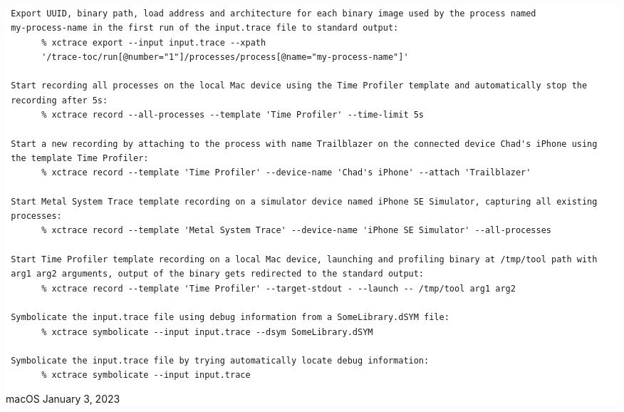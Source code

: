      Export UUID, binary path, load address and architecture for each binary image used by the process named
     my-process-name in the first run of the input.trace file to standard output:
           % xctrace export --input input.trace --xpath
           '/trace-toc/run[@number="1"]/processes/process[@name="my-process-name"]'

     Start recording all processes on the local Mac device using the Time Profiler template and automatically stop the
     recording after 5s:
           % xctrace record --all-processes --template 'Time Profiler' --time-limit 5s

     Start a new recording by attaching to the process with name Trailblazer on the connected device Chad's iPhone using
     the template Time Profiler:
           % xctrace record --template 'Time Profiler' --device-name 'Chad's iPhone' --attach 'Trailblazer'

     Start Metal System Trace template recording on a simulator device named iPhone SE Simulator, capturing all existing
     processes:
           % xctrace record --template 'Metal System Trace' --device-name 'iPhone SE Simulator' --all-processes

     Start Time Profiler template recording on a local Mac device, launching and profiling binary at /tmp/tool path with
     arg1 arg2 arguments, output of the binary gets redirected to the standard output:
           % xctrace record --template 'Time Profiler' --target-stdout - --launch -- /tmp/tool arg1 arg2

     Symbolicate the input.trace file using debug information from a SomeLibrary.dSYM file:
           % xctrace symbolicate --input input.trace --dsym SomeLibrary.dSYM

     Symbolicate the input.trace file by trying automatically locate debug information:
           % xctrace symbolicate --input input.trace

macOS                                                 January 3, 2023
